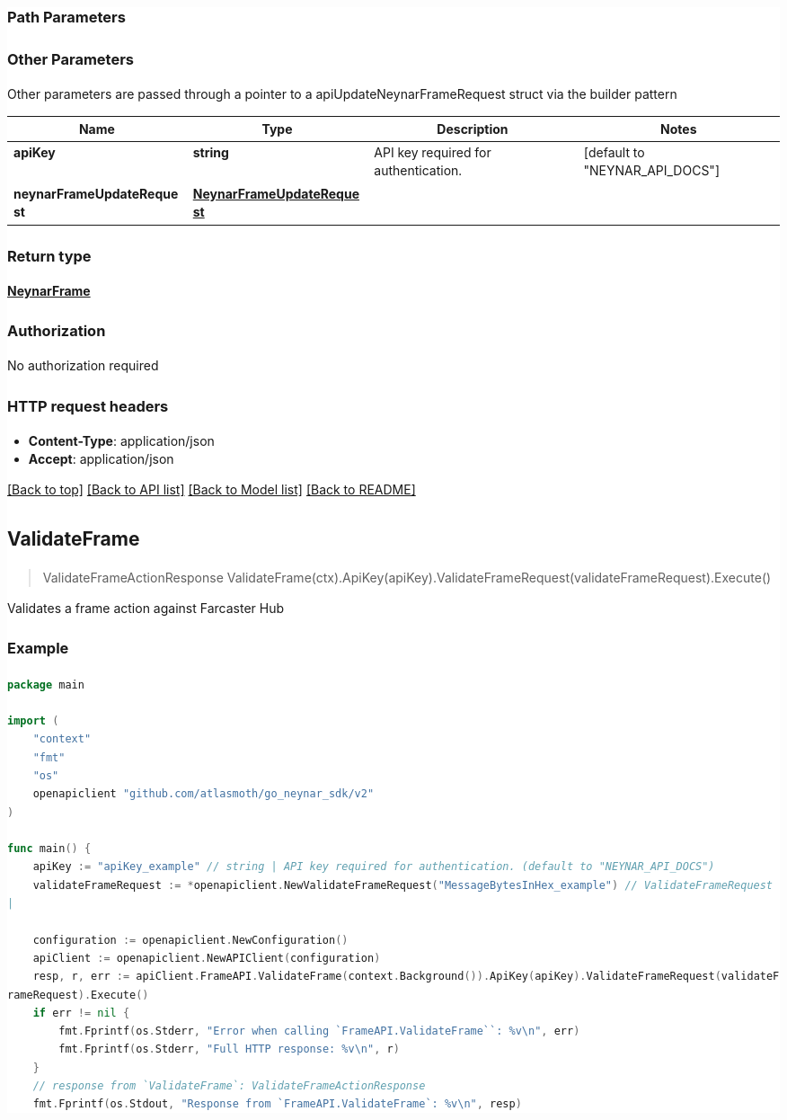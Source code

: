 ### Path Parameters

### Other Parameters

Other parameters are passed through a pointer to a apiUpdateNeynarFrameRequest struct via the builder pattern

| Name                         | Type                                                        | Description                          | Notes                                    |
| ---------------------------- | ----------------------------------------------------------- | ------------------------------------ | ---------------------------------------- |
| **apiKey**                   | **string**                                                  | API key required for authentication. | [default to &quot;NEYNAR_API_DOCS&quot;] |
| **neynarFrameUpdateRequest** | [**NeynarFrameUpdateRequest**](NeynarFrameUpdateRequest.md) |                                      |

### Return type

[**NeynarFrame**](NeynarFrame.md)

### Authorization

No authorization required

### HTTP request headers

- **Content-Type**: application/json
- **Accept**: application/json

[[Back to top]](#) [[Back to API list]](../README.md#documentation-for-api-endpoints)
[[Back to Model list]](../README.md#documentation-for-models)
[[Back to README]](../README.md)

## ValidateFrame

> ValidateFrameActionResponse ValidateFrame(ctx).ApiKey(apiKey).ValidateFrameRequest(validateFrameRequest).Execute()

Validates a frame action against Farcaster Hub

### Example

```go
package main

import (
	"context"
	"fmt"
	"os"
	openapiclient "github.com/atlasmoth/go_neynar_sdk/v2"
)

func main() {
	apiKey := "apiKey_example" // string | API key required for authentication. (default to "NEYNAR_API_DOCS")
	validateFrameRequest := *openapiclient.NewValidateFrameRequest("MessageBytesInHex_example") // ValidateFrameRequest |

	configuration := openapiclient.NewConfiguration()
	apiClient := openapiclient.NewAPIClient(configuration)
	resp, r, err := apiClient.FrameAPI.ValidateFrame(context.Background()).ApiKey(apiKey).ValidateFrameRequest(validateFrameRequest).Execute()
	if err != nil {
		fmt.Fprintf(os.Stderr, "Error when calling `FrameAPI.ValidateFrame``: %v\n", err)
		fmt.Fprintf(os.Stderr, "Full HTTP response: %v\n", r)
	}
	// response from `ValidateFrame`: ValidateFrameActionResponse
	fmt.Fprintf(os.Stdout, "Response from `FrameAPI.ValidateFrame`: %v\n", resp)
```